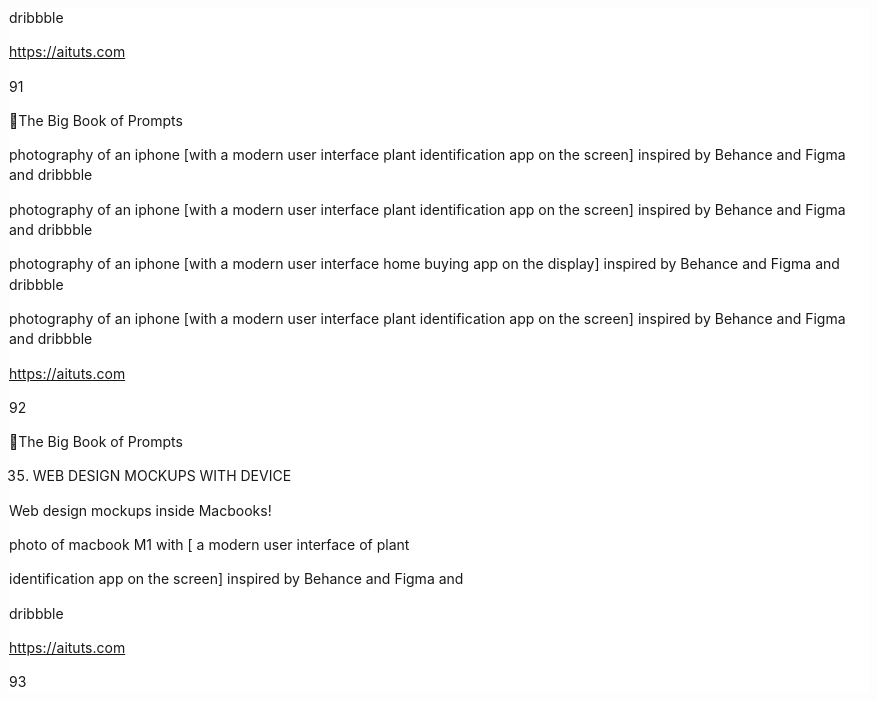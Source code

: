 dribbble 

https://aituts.com 

91 

 
 
 
 
The Big Book of Prompts 

photography of an iphone [with a 
modern user interface plant 
identification app on the 
screen] inspired by Behance and 
Figma and dribbble 

photography of an iphone [with a 
modern user interface plant 
identification app on the 
screen] inspired by Behance and 
Figma and dribbble 

photography of an iphone [with a 
modern user interface home 
buying app on the display] 
inspired by Behance and Figma 
and dribbble 

photography of an iphone [with a 
modern user interface plant 
identification app on the 
screen] inspired by Behance and 
Figma and dribbble 

https://aituts.com 

92 

 
 
 
 
 
The Big Book of Prompts 

35.  WEB DESIGN MOCKUPS WITH 
DEVICE 

Web design mockups inside Macbooks! 

photo of macbook M1 with [ a modern user interface of plant 

identification app on the screen] inspired by Behance and Figma and 

dribbble 

https://aituts.com 

93 

 
 